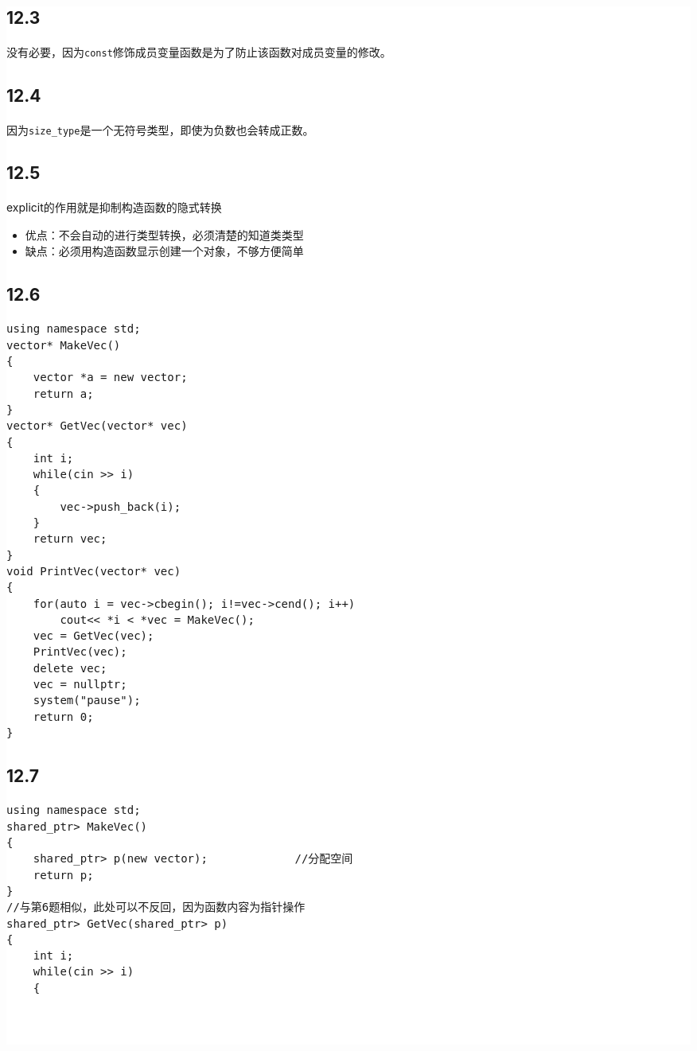 ## 12.3
没有必要，因为`const`修饰成员变量函数是为了防止该函数对成员变量的修改。

## 12.4
因为`size_type`是一个无符号类型，即使为负数也会转成正数。

## 12.5
explicit的作用就是抑制构造函数的隐式转换

- 优点：不会自动的进行类型转换，必须清楚的知道类类型
- 缺点：必须用构造函数显示创建一个对象，不够方便简单

## 12.6
<pre>
using namespace std;
vector<int>* MakeVec()
{
    vector<int> *a = new vector<int>;
    return a;
}
vector<int>* GetVec(vector<int>* vec)
{
    int i;
    while(cin >> i)
    {
        vec->push_back(i);
    }
    return vec;
}
void PrintVec(vector<int>* vec)
{
    for(auto i = vec->cbegin(); i!=vec->cend(); i++)
        cout<< *i <<endl;
}

int main()
{
    vector<int> *vec = MakeVec();
    vec = GetVec(vec);
    PrintVec(vec);
    delete vec;
    vec = nullptr;
    system("pause");
    return 0;
}
</pre>

## 12.7
<pre>
using namespace std;
shared_ptr<vector<int>> MakeVec()
{
    shared_ptr<vector<int>> p(new vector<int>);             //分配空间
    return p;
}
//与第6题相似，此处可以不反回，因为函数内容为指针操作
shared_ptr<vector<int>> GetVec(shared_ptr<vector<int>> p)    
{
    int i;
    while(cin >> i)
    {